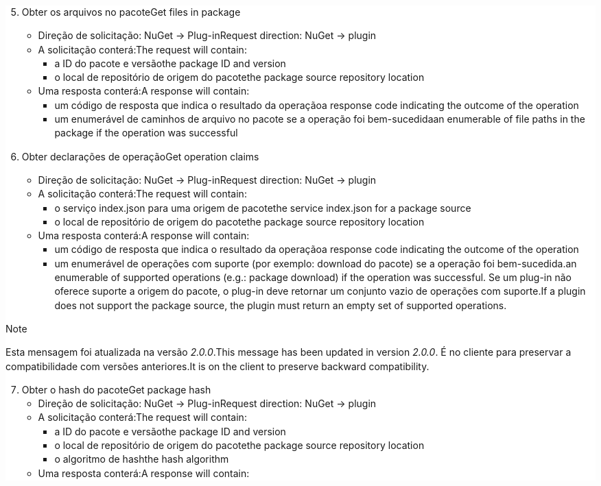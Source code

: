 5.  <span data-ttu-id="929b6-232">Obter os arquivos no pacote</span><span class="sxs-lookup"><span data-stu-id="929b6-232">Get files in package</span></span>
    * <span data-ttu-id="929b6-233">Direção de solicitação: NuGet -> Plug-in</span><span class="sxs-lookup"><span data-stu-id="929b6-233">Request direction:  NuGet -> plugin</span></span>
    * <span data-ttu-id="929b6-234">A solicitação conterá:</span><span class="sxs-lookup"><span data-stu-id="929b6-234">The request will contain:</span></span>
        * <span data-ttu-id="929b6-235">a ID do pacote e versão</span><span class="sxs-lookup"><span data-stu-id="929b6-235">the package ID and version</span></span>
        * <span data-ttu-id="929b6-236">o local de repositório de origem do pacote</span><span class="sxs-lookup"><span data-stu-id="929b6-236">the package source repository location</span></span>
    * <span data-ttu-id="929b6-237">Uma resposta conterá:</span><span class="sxs-lookup"><span data-stu-id="929b6-237">A response will contain:</span></span>
        * <span data-ttu-id="929b6-238">um código de resposta que indica o resultado da operação</span><span class="sxs-lookup"><span data-stu-id="929b6-238">a response code indicating the outcome of the operation</span></span>
        * <span data-ttu-id="929b6-239">um enumerável de caminhos de arquivo no pacote se a operação foi bem-sucedida</span><span class="sxs-lookup"><span data-stu-id="929b6-239">an enumerable of file paths in the package if the operation was successful</span></span>

6.  <span data-ttu-id="929b6-240">Obter declarações de operação</span><span class="sxs-lookup"><span data-stu-id="929b6-240">Get operation claims</span></span> 
    * <span data-ttu-id="929b6-241">Direção de solicitação: NuGet -> Plug-in</span><span class="sxs-lookup"><span data-stu-id="929b6-241">Request direction:  NuGet -> plugin</span></span>
    * <span data-ttu-id="929b6-242">A solicitação conterá:</span><span class="sxs-lookup"><span data-stu-id="929b6-242">The request will contain:</span></span>
        * <span data-ttu-id="929b6-243">o serviço index.json para uma origem de pacote</span><span class="sxs-lookup"><span data-stu-id="929b6-243">the service index.json for a package source</span></span>
        * <span data-ttu-id="929b6-244">o local de repositório de origem do pacote</span><span class="sxs-lookup"><span data-stu-id="929b6-244">the package source repository location</span></span>
    * <span data-ttu-id="929b6-245">Uma resposta conterá:</span><span class="sxs-lookup"><span data-stu-id="929b6-245">A response will contain:</span></span>
        * <span data-ttu-id="929b6-246">um código de resposta que indica o resultado da operação</span><span class="sxs-lookup"><span data-stu-id="929b6-246">a response code indicating the outcome of the operation</span></span>
        * <span data-ttu-id="929b6-247">um enumerável de operações com suporte (por exemplo: download do pacote) se a operação foi bem-sucedida.</span><span class="sxs-lookup"><span data-stu-id="929b6-247">an enumerable of supported operations (e.g.:  package download) if the operation was successful.</span></span>  <span data-ttu-id="929b6-248">Se um plug-in não oferece suporte a origem do pacote, o plug-in deve retornar um conjunto vazio de operações com suporte.</span><span class="sxs-lookup"><span data-stu-id="929b6-248">If a plugin does not support the package source, the plugin must return an empty set of supported operations.</span></span>

> [!Note]
> <span data-ttu-id="929b6-249">Esta mensagem foi atualizada na versão *2.0.0*.</span><span class="sxs-lookup"><span data-stu-id="929b6-249">This message has been updated in version *2.0.0*.</span></span> <span data-ttu-id="929b6-250">É no cliente para preservar a compatibilidade com versões anteriores.</span><span class="sxs-lookup"><span data-stu-id="929b6-250">It is on the client to preserve backward compatibility.</span></span>

7.  <span data-ttu-id="929b6-251">Obter o hash do pacote</span><span class="sxs-lookup"><span data-stu-id="929b6-251">Get package hash</span></span>
    * <span data-ttu-id="929b6-252">Direção de solicitação: NuGet -> Plug-in</span><span class="sxs-lookup"><span data-stu-id="929b6-252">Request direction:  NuGet -> plugin</span></span>
    * <span data-ttu-id="929b6-253">A solicitação conterá:</span><span class="sxs-lookup"><span data-stu-id="929b6-253">The request will contain:</span></span>
        * <span data-ttu-id="929b6-254">a ID do pacote e versão</span><span class="sxs-lookup"><span data-stu-id="929b6-254">the package ID and version</span></span>
        * <span data-ttu-id="929b6-255">o local de repositório de origem do pacote</span><span class="sxs-lookup"><span data-stu-id="929b6-255">the package source repository location</span></span>
        * <span data-ttu-id="929b6-256">o algoritmo de hash</span><span class="sxs-lookup"><span data-stu-id="929b6-256">the hash algorithm</span></span>
    * <span data-ttu-id="929b6-257">Uma resposta conterá:</span><span class="sxs-lookup"><span data-stu-id="929b6-257">A response will contain:</span></span>